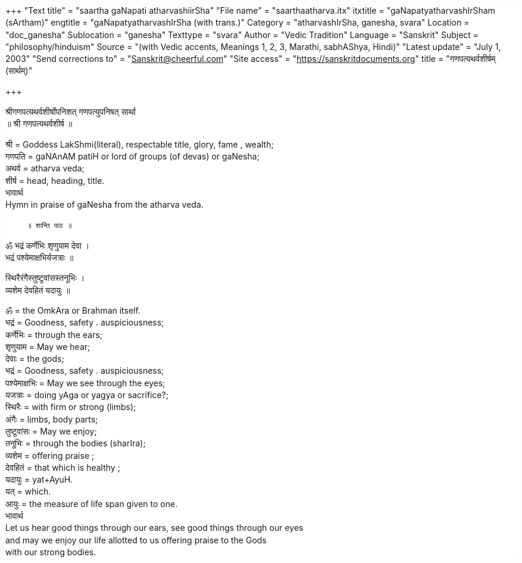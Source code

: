 +++
"Text title" = "saartha gaNapati atharvashiirSha"
"File name" = "saarthaatharva.itx"
itxtitle = "gaNapatyatharvashIrSham (sArtham)"
engtitle = "gaNapatyatharvashIrSha (with trans.)"
Category = "atharvashIrSha, ganesha, svara"
Location = "doc_ganesha"
Sublocation = "ganesha"
Texttype = "svara"
Author = "Vedic Tradition"
Language = "Sanskrit"
Subject = "philosophy/hinduism"
Source = "(with Vedic accents, Meanings 1, 2, 3, Marathi, sabhAShya, Hindi)"
"Latest update" = "July 1, 2003"
"Send corrections to" = "Sanskrit@cheerful.com"
"Site access" = "https://sanskritdocuments.org"
title = "गणपत्यथर्वशीर्षम् (सार्थम्)"

+++
  
 श्रीगणपत्यथर्वशीर्षोपनिशत् गणपत्युपनिषत् सार्था   
         ॥  श्री गणपत्यथर्वशीर्ष ॥  
  
  
श्री = Goddess LakShmi(literal), respectable title, glory, fame , wealth;  
गणपति = gaNAnAM patiH or lord of groups (of devas) or gaNesha;  
अथर्व = atharva veda;  
शीर्ष = head, heading, title.  
भावार्थ  
Hymn in praise of gaNesha from the atharva veda.  
  
         ॥ शान्ति पाठ ॥  
  
ॐ भद्रं कर्णेभिः शृणुयाम देवा ।  
भद्रं पश्येमाक्षभिर्यजत्राः ॥  
  
स्थिरैरंगैस्तुष्टुवांसस्तनूभिः ।  
व्यशेम देवहितं यदायुः ॥  
  
  
ॐ = the OmkAra or Brahman itself.  
भद्रं = Goodness, safety . auspiciousness;  
कर्णेभिः = through the ears;  
शृणुयाम = May we  hear;  
देवाः = the gods;  
भद्रं = Goodness, safety . auspiciousness;  
पश्येमाक्षभिः = May we see through the eyes;  
यजत्राः = doing yAga or yagya or sacrifice?;  
स्थिरैः = with firm or strong (limbs);  
अंगैः = limbs, body parts;  
तुष्टुवांसः = May we enjoy;  
तनूभिः = through the bodies (sharIra);  
व्यशेम = offering praise ;  
देवहितं = that which is healthy ;  
यदायुः = yat+AyuH.  
यत् = which.  
आयुः = the measure of life span given to one.  
भावार्थ  
Let us hear good things through our ears, see good things through our eyes  
and may we enjoy our life allotted to us offering praise to the Gods  
with our strong bodies.  
  